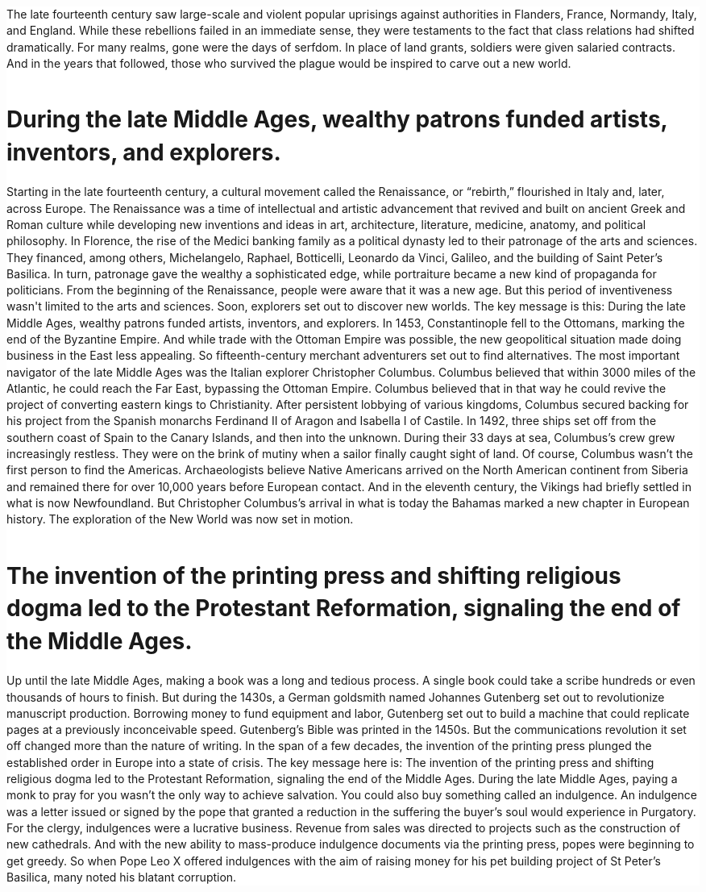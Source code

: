 The late fourteenth century saw large-scale and violent popular uprisings against authorities in Flanders, France, Normandy, Italy, and England. While these rebellions failed in an immediate sense, they were testaments to the fact that class relations had shifted dramatically. For many realms, gone were the days of serfdom. In place of land grants, soldiers were given salaried contracts. And in the years that followed, those who survived the plague would be inspired to carve out a new world.

# During the late Middle Ages, wealthy patrons funded artists, inventors, and explorers.
Starting in the late fourteenth century, a cultural movement called the Renaissance, or “rebirth,” flourished in Italy and, later, across Europe. The Renaissance was a time of intellectual and artistic advancement that revived and built on ancient Greek and Roman culture while developing new inventions and ideas in art, architecture, literature, medicine, anatomy, and political philosophy.
In Florence, the rise of the Medici banking family as a political dynasty led to their patronage of the arts and sciences. They financed, among others, Michelangelo, Raphael, Botticelli, Leonardo da Vinci, Galileo, and the building of Saint Peter’s Basilica. In turn, patronage gave the wealthy a sophisticated edge, while portraiture became a new kind of propaganda for politicians.
From the beginning of the Renaissance, people were aware that it was a new age. But this period of inventiveness wasn't limited to the arts and sciences. Soon, explorers set out to discover new worlds.
The key message is this: During the late Middle Ages, wealthy patrons funded artists, inventors, and explorers.
In 1453, Constantinople fell to the Ottomans, marking the end of the Byzantine Empire. And while trade with the Ottoman Empire was possible, the new geopolitical situation made doing business in the East less appealing. So fifteenth-century merchant adventurers set out to find alternatives.
The most important navigator of the late Middle Ages was the Italian explorer Christopher Columbus. Columbus believed that within 3000 miles of the Atlantic, he could reach the Far East, bypassing the Ottoman Empire. Columbus believed that in that way he could revive the project of converting eastern kings to Christianity.
After persistent lobbying of various kingdoms, Columbus secured backing for his project from the Spanish monarchs Ferdinand II of Aragon and Isabella I of Castile. In 1492, three ships set off from the southern coast of Spain to the Canary Islands, and then into the unknown. During their 33 days at sea, Columbus’s crew grew increasingly restless. They were on the brink of mutiny when a sailor finally caught sight of land.
Of course, Columbus wasn’t the first person to find the Americas. Archaeologists believe Native Americans arrived on the North American continent from Siberia and remained there for over 10,000 years before European contact. And in the eleventh century, the Vikings had briefly settled in what is now Newfoundland.
But Christopher Columbus’s arrival in what is today the Bahamas marked a new chapter in European history. The exploration of the New World was now set in motion.

# The invention of the printing press and shifting religious dogma led to the Protestant Reformation, signaling the end of the Middle Ages.
Up until the late Middle Ages, making a book was a long and tedious process. A single book could take a scribe hundreds or even thousands of hours to finish. But during the 1430s, a German goldsmith named Johannes Gutenberg set out to revolutionize manuscript production. Borrowing money to fund equipment and labor, Gutenberg set out to build a machine that could replicate pages at a previously inconceivable speed.
Gutenberg’s Bible was printed in the 1450s. But the communications revolution it set off changed more than the nature of writing. In the span of a few decades, the invention of the printing press plunged the established order in Europe into a state of crisis.
The key message here is: The invention of the printing press and shifting religious dogma led to the Protestant Reformation, signaling the end of the Middle Ages.
During the late Middle Ages, paying a monk to pray for you wasn’t the only way to achieve salvation. You could also buy something called an indulgence. An indulgence was a letter issued or signed by the pope that granted a reduction in the suffering the buyer’s soul would experience in Purgatory. For the clergy, indulgences were a lucrative business. Revenue from sales was directed to projects such as the construction of new cathedrals. And with the new ability to mass-produce indulgence documents via the printing press, popes were beginning to get greedy. So when Pope Leo X offered indulgences with the aim of raising money for his pet building project of St Peter’s Basilica, many noted his blatant corruption.